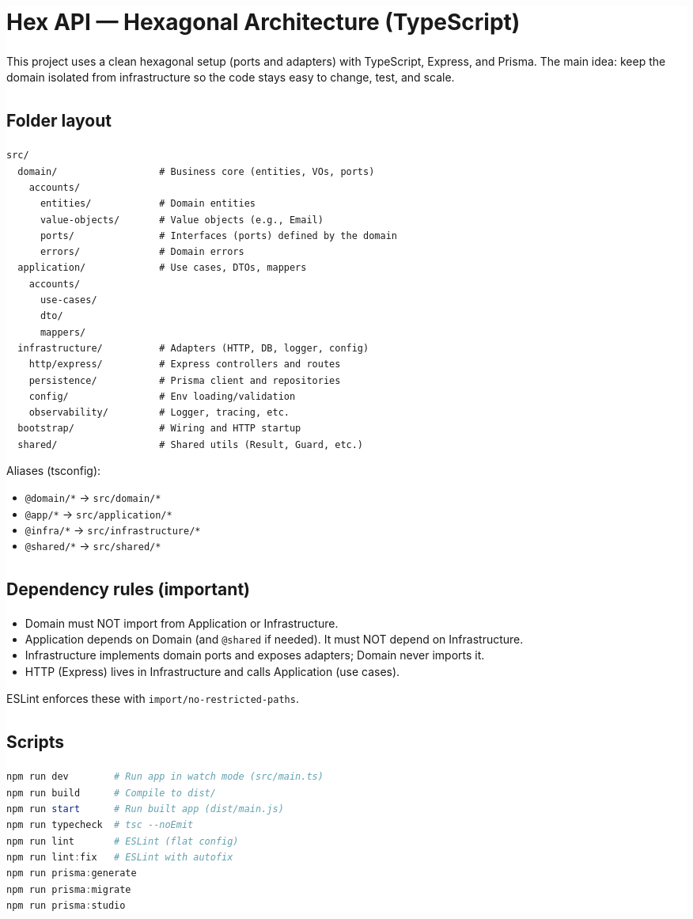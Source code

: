 # Hex API — Hexagonal Architecture (TypeScript)

This project uses a clean hexagonal setup (ports and adapters) with TypeScript, Express, and Prisma. The main idea: keep the domain isolated from infrastructure so the code stays easy to change, test, and scale.

## Folder layout

```
src/
  domain/                  # Business core (entities, VOs, ports)
    accounts/
      entities/            # Domain entities
      value-objects/       # Value objects (e.g., Email)
      ports/               # Interfaces (ports) defined by the domain
      errors/              # Domain errors
  application/             # Use cases, DTOs, mappers
    accounts/
      use-cases/
      dto/
      mappers/
  infrastructure/          # Adapters (HTTP, DB, logger, config)
    http/express/          # Express controllers and routes
    persistence/           # Prisma client and repositories
    config/                # Env loading/validation
    observability/         # Logger, tracing, etc.
  bootstrap/               # Wiring and HTTP startup
  shared/                  # Shared utils (Result, Guard, etc.)
```

Aliases (tsconfig):

- `@domain/*` → `src/domain/*`
- `@app/*` → `src/application/*`
- `@infra/*` → `src/infrastructure/*`
- `@shared/*` → `src/shared/*`

## Dependency rules (important)

- Domain must NOT import from Application or Infrastructure.
- Application depends on Domain (and `@shared` if needed). It must NOT depend on Infrastructure.
- Infrastructure implements domain ports and exposes adapters; Domain never imports it.
- HTTP (Express) lives in Infrastructure and calls Application (use cases).

ESLint enforces these with `import/no-restricted-paths`.

## Scripts

```powershell
npm run dev        # Run app in watch mode (src/main.ts)
npm run build      # Compile to dist/
npm run start      # Run built app (dist/main.js)
npm run typecheck  # tsc --noEmit
npm run lint       # ESLint (flat config)
npm run lint:fix   # ESLint with autofix
npm run prisma:generate
npm run prisma:migrate
npm run prisma:studio
```
